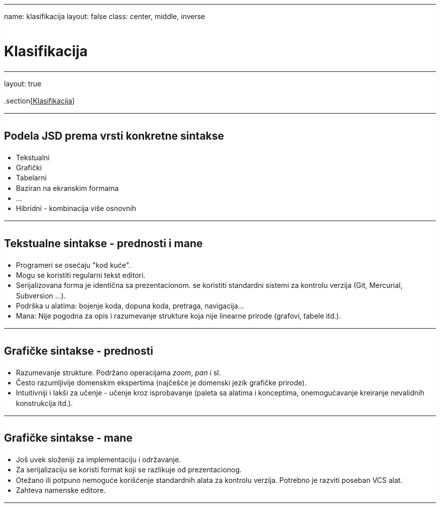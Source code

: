 
---
name: klasifikacija
layout: false
class: center, middle, inverse

# Klasifikacija

---
layout: true

.section[[Klasifikacija](#sadrzaj)]

---

## Podela JSD prema vrsti konkretne sintakse

- Tekstualni
- Grafički
- Tabelarni
- Baziran na ekranskim formama
- ...
- Hibridni - kombinacija više osnovnih

---

## Tekstualne sintakse - prednosti i mane

- Programeri se osećaju "kod kuće".
- Mogu se koristiti regularni tekst editori.
- Serijalizovana forma je identična sa prezentacionom. se koristiti standardni
  sistemi za kontrolu verzija (Git, Mercurial, Subversion ...).
- Podrška u alatima: bojenje koda, dopuna koda, pretraga, navigacija...
- Mana: Nije pogodna za opis i razumevanje strukture koja nije linearne prirode
  (grafovi, tabele itd.).
  
---

## Grafičke sintakse - prednosti

- Razumevanje strukture. Podržano operacijama *zoom*, *pan* i sl.
- Često razumljivije domenskim ekspertima (najčešće je domenski jezik grafičke
  prirode).
- Intuitivniji i lakši za učenje - učenje kroz isprobavanje (paleta sa alatima i
  konceptima, onemogućavanje kreiranje nevalidnih konstrukcija itd.).

---

## Grafičke sintakse - mane

- Još uvek složeniji za implementaciju i održavanje.
- Za serijalizaciju se koristi format koji se razlikuje od prezentacionog.
- Otežano ili potpuno nemoguće korišćenje standardnih alata za kontrolu verzija.
  Potrebno je razviti poseban VCS alat.
- Zahteva namenske editore.

---